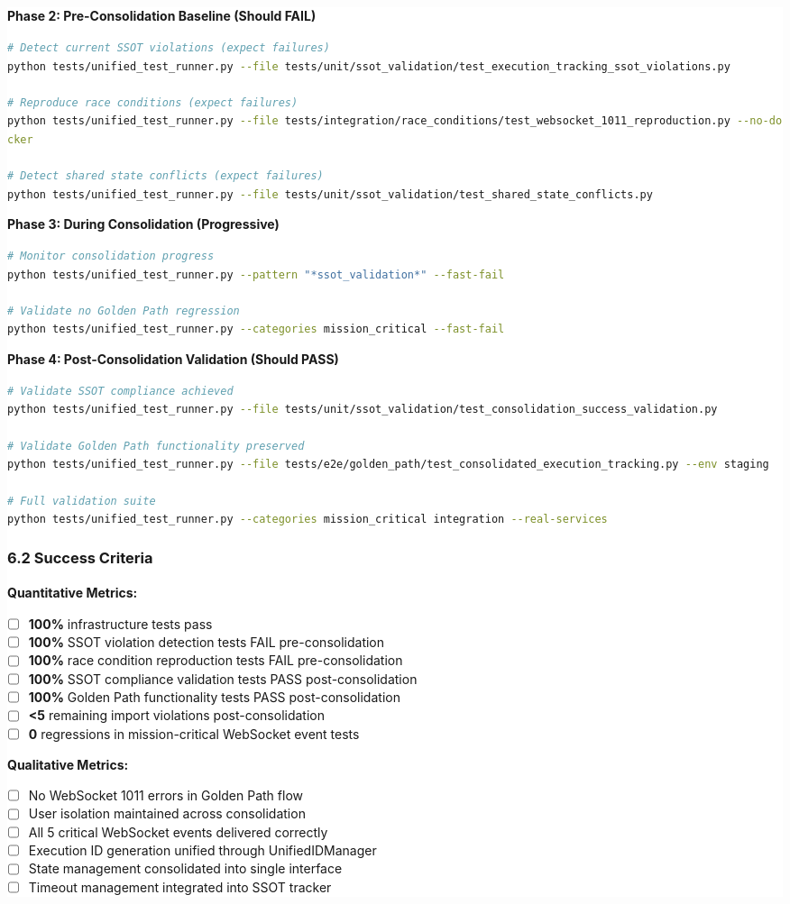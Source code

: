 **Phase 2: Pre-Consolidation Baseline (Should FAIL)**
```bash
# Detect current SSOT violations (expect failures)
python tests/unified_test_runner.py --file tests/unit/ssot_validation/test_execution_tracking_ssot_violations.py

# Reproduce race conditions (expect failures)  
python tests/unified_test_runner.py --file tests/integration/race_conditions/test_websocket_1011_reproduction.py --no-docker

# Detect shared state conflicts (expect failures)
python tests/unified_test_runner.py --file tests/unit/ssot_validation/test_shared_state_conflicts.py
```

**Phase 3: During Consolidation (Progressive)**
```bash
# Monitor consolidation progress
python tests/unified_test_runner.py --pattern "*ssot_validation*" --fast-fail

# Validate no Golden Path regression
python tests/unified_test_runner.py --categories mission_critical --fast-fail
```

**Phase 4: Post-Consolidation Validation (Should PASS)**
```bash
# Validate SSOT compliance achieved
python tests/unified_test_runner.py --file tests/unit/ssot_validation/test_consolidation_success_validation.py

# Validate Golden Path functionality preserved
python tests/unified_test_runner.py --file tests/e2e/golden_path/test_consolidated_execution_tracking.py --env staging

# Full validation suite
python tests/unified_test_runner.py --categories mission_critical integration --real-services
```

### 6.2 Success Criteria

**Quantitative Metrics:**
- [ ] **100%** infrastructure tests pass
- [ ] **100%** SSOT violation detection tests FAIL pre-consolidation
- [ ] **100%** race condition reproduction tests FAIL pre-consolidation  
- [ ] **100%** SSOT compliance validation tests PASS post-consolidation
- [ ] **100%** Golden Path functionality tests PASS post-consolidation
- [ ] **<5** remaining import violations post-consolidation
- [ ] **0** regressions in mission-critical WebSocket event tests

**Qualitative Metrics:**
- [ ] No WebSocket 1011 errors in Golden Path flow
- [ ] User isolation maintained across consolidation
- [ ] All 5 critical WebSocket events delivered correctly
- [ ] Execution ID generation unified through UnifiedIDManager
- [ ] State management consolidated into single interface
- [ ] Timeout management integrated into SSOT tracker
